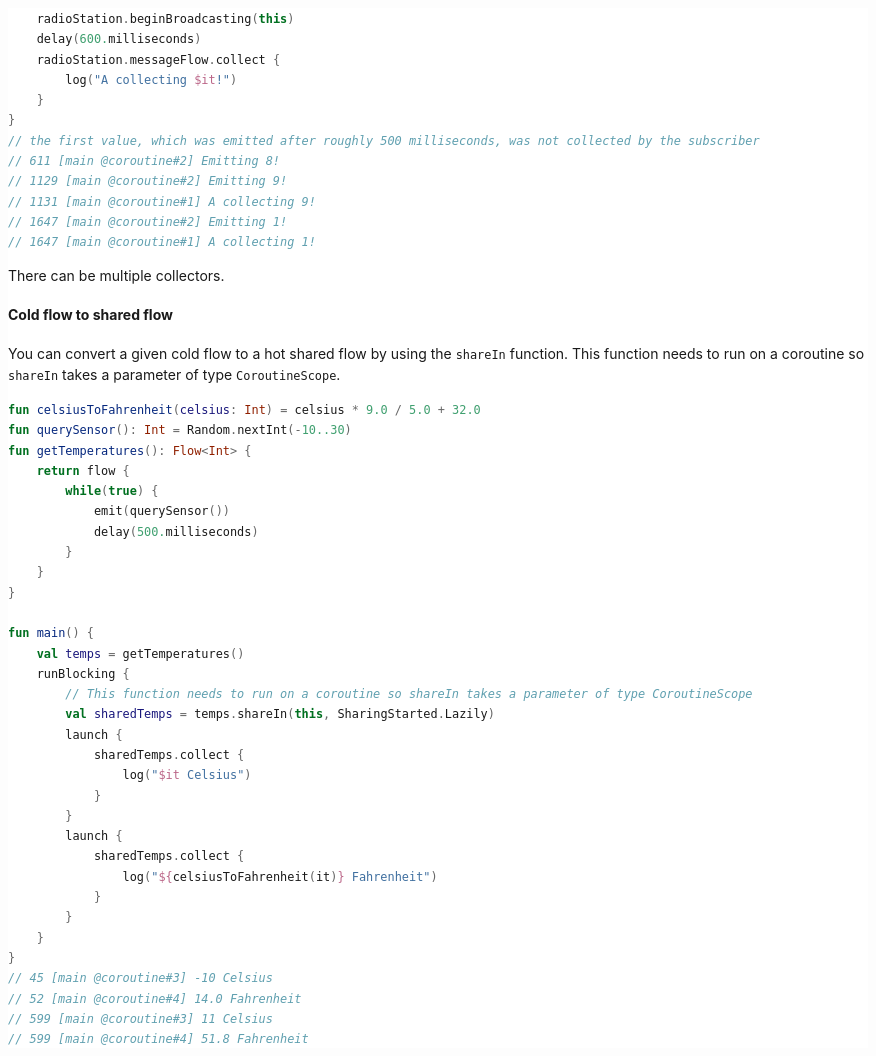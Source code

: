 ```kotlin
    radioStation.beginBroadcasting(this)
    delay(600.milliseconds)
    radioStation.messageFlow.collect {
        log("A collecting $it!")
    }
}
// the first value, which was emitted after roughly 500 milliseconds, was not collected by the subscriber
// 611 [main @coroutine#2] Emitting 8!
// 1129 [main @coroutine#2] Emitting 9!
// 1131 [main @coroutine#1] A collecting 9!
// 1647 [main @coroutine#2] Emitting 1!
// 1647 [main @coroutine#1] A collecting 1!
```

There can be multiple collectors.

#### Cold flow to shared flow

You can convert a given cold flow to a hot shared flow by using the `shareIn` function.
This function needs to run on a coroutine so `shareIn` takes a parameter of type `CoroutineScope`.

```kotlin
fun celsiusToFahrenheit(celsius: Int) = celsius * 9.0 / 5.0 + 32.0
fun querySensor(): Int = Random.nextInt(-10..30)
fun getTemperatures(): Flow<Int> {
    return flow {
        while(true) {
            emit(querySensor())
            delay(500.milliseconds)
        }
    }
}

fun main() {
    val temps = getTemperatures()
    runBlocking {
        // This function needs to run on a coroutine so shareIn takes a parameter of type CoroutineScope
        val sharedTemps = temps.shareIn(this, SharingStarted.Lazily)
        launch {
            sharedTemps.collect {
                log("$it Celsius")
            }
        }
        launch {
            sharedTemps.collect {
                log("${celsiusToFahrenheit(it)} Fahrenheit")
            }
        }
    }
}
// 45 [main @coroutine#3] -10 Celsius
// 52 [main @coroutine#4] 14.0 Fahrenheit
// 599 [main @coroutine#3] 11 Celsius
// 599 [main @coroutine#4] 51.8 Fahrenheit
```
